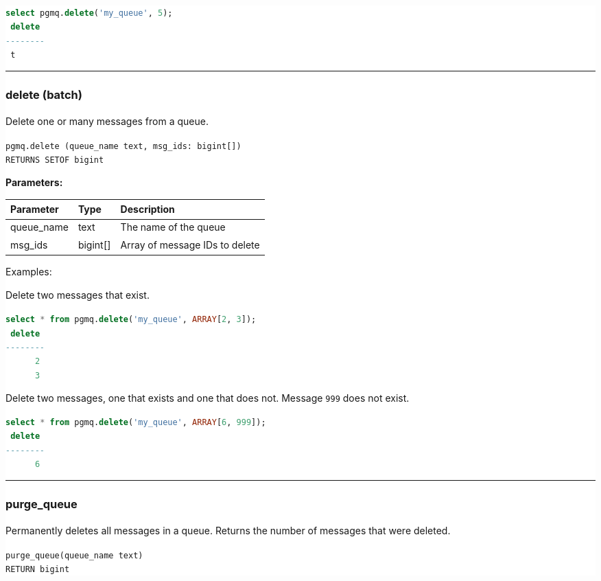 ```sql
select pgmq.delete('my_queue', 5);
 delete 
--------
 t
```

---

### delete (batch)

Delete one or many messages from a queue.

```text
pgmq.delete (queue_name text, msg_ids: bigint[])
RETURNS SETOF bigint
```

**Parameters:**

| Parameter      | Type | Description     |
| :---        |    :----   |          :--- |
| queue_name      | text       | The name of the queue   |
| msg_ids      | bigint[]       | Array of message IDs to delete   |

Examples:

Delete two messages that exist.

```sql
select * from pgmq.delete('my_queue', ARRAY[2, 3]);
 delete 
--------
      2
      3
```

Delete two messages, one that exists and one that does not. Message `999` does not exist.

```sql
select * from pgmq.delete('my_queue', ARRAY[6, 999]);
 delete 
--------
      6
```

---

### purge_queue

Permanently deletes all messages in a queue. Returns the number of messages that were deleted.

```text
purge_queue(queue_name text)
RETURN bigint
```
